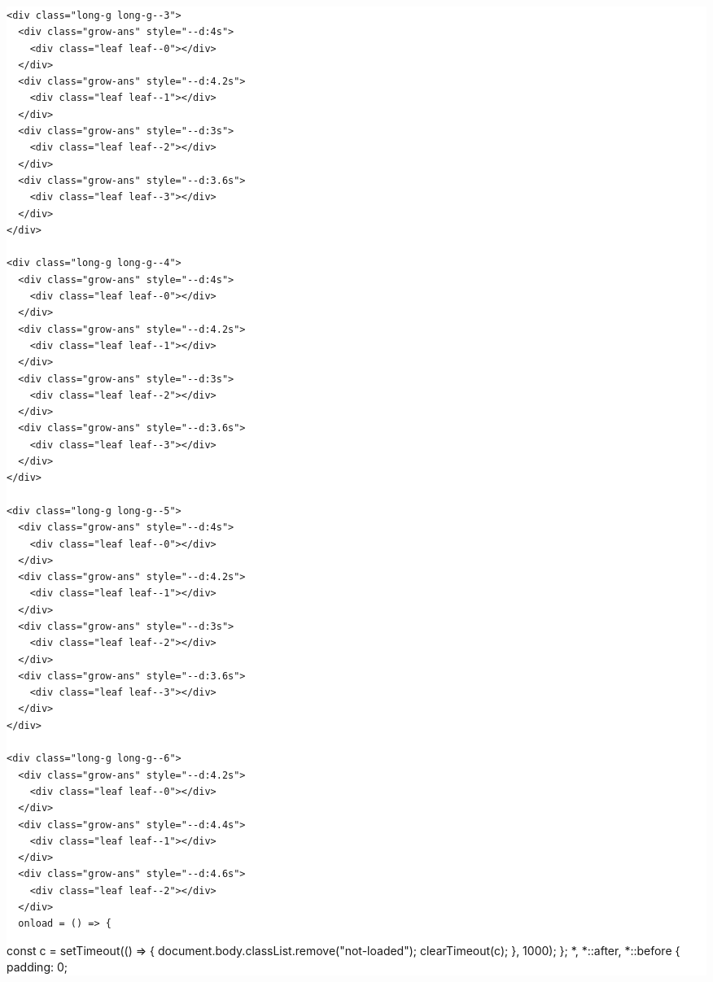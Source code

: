     <div class="long-g long-g--3">
      <div class="grow-ans" style="--d:4s">
        <div class="leaf leaf--0"></div>
      </div>
      <div class="grow-ans" style="--d:4.2s">
        <div class="leaf leaf--1"></div>
      </div>
      <div class="grow-ans" style="--d:3s">
        <div class="leaf leaf--2"></div>
      </div>
      <div class="grow-ans" style="--d:3.6s">
        <div class="leaf leaf--3"></div>
      </div>
    </div>

    <div class="long-g long-g--4">
      <div class="grow-ans" style="--d:4s">
        <div class="leaf leaf--0"></div>
      </div>
      <div class="grow-ans" style="--d:4.2s">
        <div class="leaf leaf--1"></div>
      </div>
      <div class="grow-ans" style="--d:3s">
        <div class="leaf leaf--2"></div>
      </div>
      <div class="grow-ans" style="--d:3.6s">
        <div class="leaf leaf--3"></div>
      </div>
    </div>

    <div class="long-g long-g--5">
      <div class="grow-ans" style="--d:4s">
        <div class="leaf leaf--0"></div>
      </div>
      <div class="grow-ans" style="--d:4.2s">
        <div class="leaf leaf--1"></div>
      </div>
      <div class="grow-ans" style="--d:3s">
        <div class="leaf leaf--2"></div>
      </div>
      <div class="grow-ans" style="--d:3.6s">
        <div class="leaf leaf--3"></div>
      </div>
    </div>

    <div class="long-g long-g--6">
      <div class="grow-ans" style="--d:4.2s">
        <div class="leaf leaf--0"></div>
      </div>
      <div class="grow-ans" style="--d:4.4s">
        <div class="leaf leaf--1"></div>
      </div>
      <div class="grow-ans" style="--d:4.6s">
        <div class="leaf leaf--2"></div>
      </div>
      onload = () => {
  const c = setTimeout(() => {
    document.body.classList.remove("not-loaded");
    clearTimeout(c);
  }, 1000);
};
*,
*::after,
*::before {
  padding: 0;